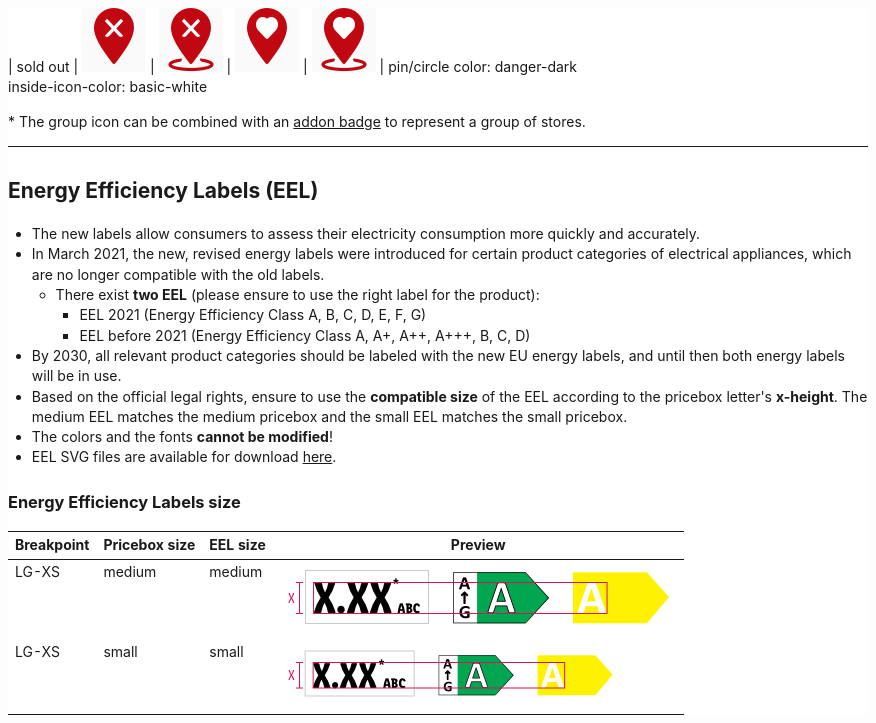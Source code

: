 | sold out | ![store-locator sold out default](assets/store-locator-pins/sold-out/store-default@1x.png) | ![store-locator sold out selected](assets/store-locator-pins/sold-out/store-selected@1x.png) | ![mystore-locator sold out default](assets/store-locator-pins/sold-out/my-store-default@1x.png) | ![mystore-locator sold out selected](assets/store-locator-pins/sold-out/my-store-selected@1x.png) | pin/circle color: danger-dark <br> inside-icon-color: basic-white

\* The group icon can be combined with an [addon badge](https://www.cake.schwarz/Lidl/Web/Design/Components/Badge/Badge.html#addon) to represent a group of stores.

---

## Energy Efficiency Labels (EEL)

- The new labels allow consumers to assess their electricity consumption more quickly and accurately.
- In March 2021, the new, revised energy labels were introduced for certain product categories of electrical appliances, which are no longer compatible with the old labels.
  - There exist **two EEL** (please ensure to use the right label for the product):
    - EEL 2021 (Energy Efficiency Class A, B, C, D, E, F, G)
    - EEL before 2021 (Energy Efficiency Class A, A+, A++, A+++, B, C, D)
- By 2030, all relevant product categories should be labeled with the new EU energy labels, and until then both energy labels will be in use.
- Based on the official legal rights, ensure to use the **compatible size** of the EEL according to the pricebox letter's **x-height**. The medium EEL matches the medium pricebox and the small EEL matches the small pricebox.
- The colors and the fonts **cannot be modified**!
- EEL SVG files are available for download [here](https://cdn.cake.schwarz/index.html).

### Energy Efficiency Labels size

Breakpoint | Pricebox size | EEL size | Preview
---------|----------|---------|---------
 LG-XS | medium | medium | ![EEL x-height medium](assets/energy-labels/measurements/medium@1x.png)
 LG-XS | small | small | ![EEL x-height small](assets/energy-labels/measurements/small@1x.png)
